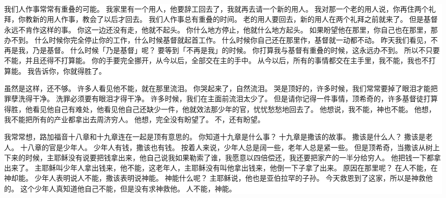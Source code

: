 我们人作事常常有重叠的可能。
我家里有一个用人，他要辞工回去了，我就再去请一个新的用人。
我对那一个老的用人说，你再住两个礼拜，你教新的用人作事，教会了以后才回去。
我们人作事总有重叠的时间。
老的用人要回去，新的用人在两个礼拜之前就来了。
但是基督永远不肯作这样的事。
你这一边还没有走，他就不起头。
你什么地方停止，他就什么地方起头。
如果盼望他在那里，你自己也在那里，那办不到。
什么时候你完全停止你的工作，什么时候基督就起首工作。
什么时候你自己还在那里作，基督就一动都不动。
昨天我们看见，不再是我，乃是基督。
什么时候「乃是基督」呢？
要等到「不再是我」的时候。
你打算我与基督有重叠的时候，这永远办不到。
所以不只要不能，并且还得不打算能。
你的手要完全挪开，从今以后，全部交在主的手中。
从今以后，所有的事情都交在主手里，我不能，我也不打算能。
我告诉你，你就得胜了。

虽然是这样，还不够。
许多人看见他不能，就在那里流泪。
你哭起来了，自然流泪。
哭是顶好的，许多时候，我们常常要掉了眼泪才能把罪孽洗得干净。
洗罪必须要有眼泪才得干净。
许多时候，我们在主面前流泪太少了。
但是请你记得一件事情，顶希奇的，许多基督徒打算得胜，他看见他自己有难处，他看见他自己还缺少一件，他就效法那少年的官，忧忧愁愁地回去了。
他想说，我不能，神也不能。
他想，我不能把所有的产业都拿出去周济穷人。
他想，完全没有盼望了。
不，还有盼望。

我常常想，路加福音十八章和十九章连在一起是顶有意思的。
你知道十九章是什么事？
十九章是撒该的故事。
撒该是什么人？
撒该是老人。
十八章的官是少年人。
少年人有钱，撒该也有钱。
按着人来说，少年人总是阔一些，老年人总是紧一些。
但是顶希奇，当撒该从树上下来的时候，主耶稣没有说要把钱拿出来，他自己说我如果勒索了谁，我愿意以四倍偿还，我还要把家产的一半分给穷人。
他把钱一下都拿出来了。
主耶稣叫少年人拿出钱来，他不能，这老年人，主耶稣没有叫他拿出钱来，他倒一下子拿了出来。
原因在那里呢？
在人不能，在神却能。
少年人表明说人不能，撒该表明说神能。
神能什么呢？
主耶稣说，他也是亚伯拉罕的子孙。
今天救恩到了这家，所以是神救他的。
这个少年人真知道他自己不能，但是没有求神救他。
人不能，神能。
